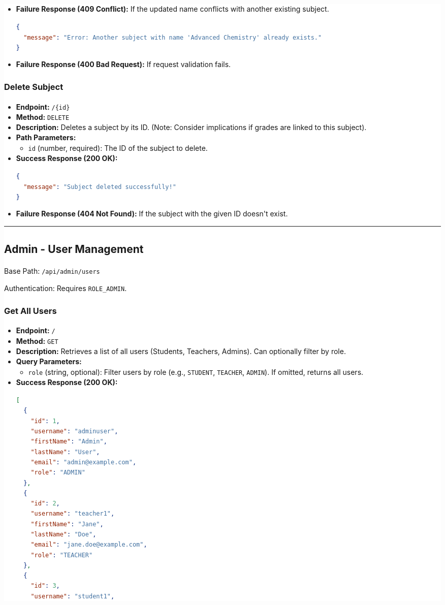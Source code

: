 *   **Failure Response (409 Conflict):** If the updated name conflicts with another existing subject.
    ```json
    {
      "message": "Error: Another subject with name 'Advanced Chemistry' already exists."
    }
    ```
*   **Failure Response (400 Bad Request):** If request validation fails.

### Delete Subject

*   **Endpoint:** `/{id}`
*   **Method:** `DELETE`
*   **Description:** Deletes a subject by its ID. (Note: Consider implications if grades are linked to this subject).
*   **Path Parameters:**
    *   `id` (number, required): The ID of the subject to delete.
*   **Success Response (200 OK):**
    ```json
    {
      "message": "Subject deleted successfully!"
    }
    ```
*   **Failure Response (404 Not Found):** If the subject with the given ID doesn't exist.

---

## Admin - User Management

Base Path: `/api/admin/users`

Authentication: Requires `ROLE_ADMIN`.

### Get All Users

*   **Endpoint:** `/`
*   **Method:** `GET`
*   **Description:** Retrieves a list of all users (Students, Teachers, Admins). Can optionally filter by role.
*   **Query Parameters:**
    *   `role` (string, optional): Filter users by role (e.g., `STUDENT`, `TEACHER`, `ADMIN`). If omitted, returns all users.
*   **Success Response (200 OK):**
    ```json
    [
      {
        "id": 1,
        "username": "adminuser",
        "firstName": "Admin",
        "lastName": "User",
        "email": "admin@example.com",
        "role": "ADMIN"
      },
      {
        "id": 2,
        "username": "teacher1",
        "firstName": "Jane",
        "lastName": "Doe",
        "email": "jane.doe@example.com",
        "role": "TEACHER"
      },
      {
        "id": 3,
        "username": "student1",